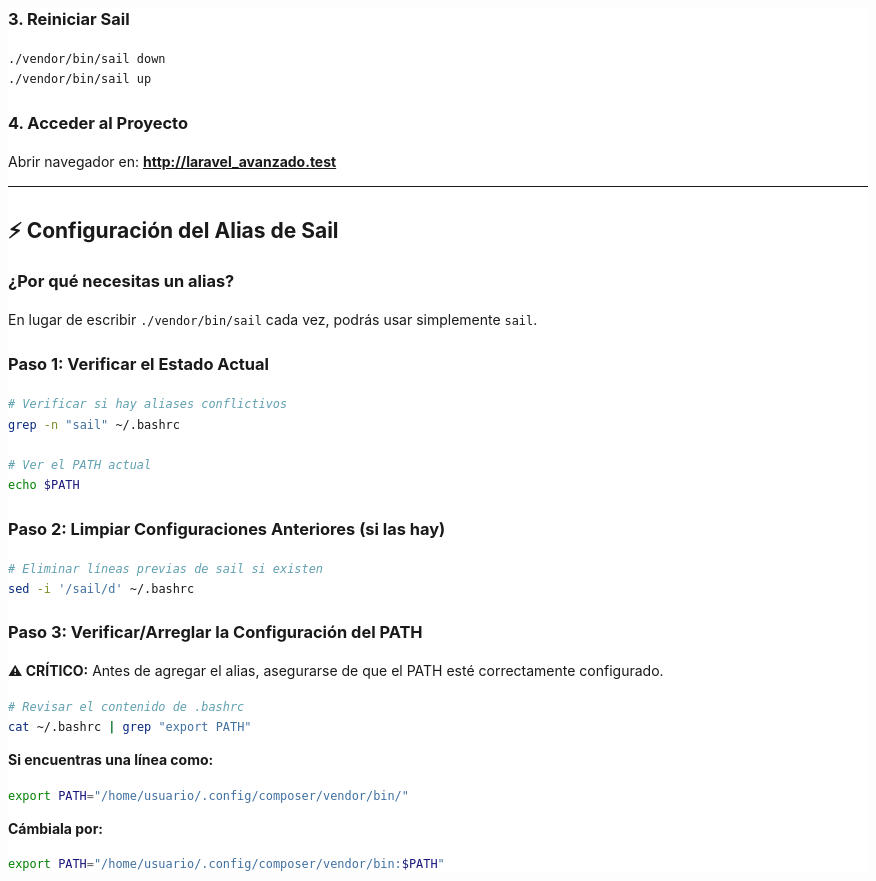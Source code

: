 ### 3. Reiniciar Sail

```bash
./vendor/bin/sail down
./vendor/bin/sail up
```

### 4. Acceder al Proyecto

Abrir navegador en: **http://laravel_avanzado.test**

---

## ⚡ **Configuración del Alias de Sail**

### **¿Por qué necesitas un alias?**

En lugar de escribir `./vendor/bin/sail` cada vez, podrás usar simplemente `sail`.

### **Paso 1: Verificar el Estado Actual**

```bash
# Verificar si hay aliases conflictivos
grep -n "sail" ~/.bashrc

# Ver el PATH actual
echo $PATH
```

### **Paso 2: Limpiar Configuraciones Anteriores (si las hay)**

```bash
# Eliminar líneas previas de sail si existen
sed -i '/sail/d' ~/.bashrc
```

### **Paso 3: Verificar/Arreglar la Configuración del PATH**

**⚠️ CRÍTICO:** Antes de agregar el alias, asegurarse de que el PATH esté correctamente configurado.

```bash
# Revisar el contenido de .bashrc
cat ~/.bashrc | grep "export PATH"
```

**Si encuentras una línea como:**
```bash
export PATH="/home/usuario/.config/composer/vendor/bin/"
```

**Cámbiala por:**
```bash
export PATH="/home/usuario/.config/composer/vendor/bin:$PATH"
```
